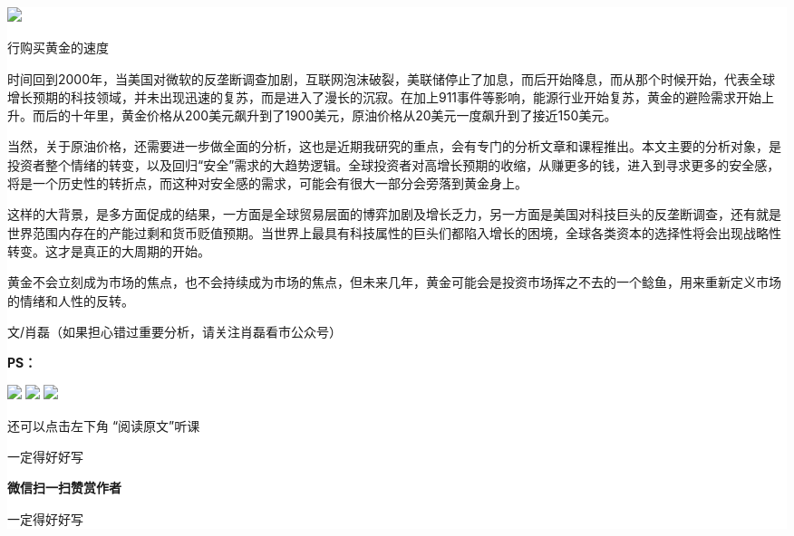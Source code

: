 

<img class="rich_pages" data-backh="325" data-backw="556" data-before-oversubscription-url="https://mmbiz.qpic.cn/mmbiz_jpg/rIYcHn0KrPQqklwziaHB4m8EcFrHYMf9b4JnONbHf1QMwlvYwd3VCHAHa41JjWGnibsdSPgemIxWEzOkJ8z88NLQ/0?wx_fmt=jpeg" data-copyright="0" data-ratio="0.585" data-s="300,640" src="https://mmbiz.qpic.cn/mmbiz_jpg/rIYcHn0KrPQqklwziaHB4m8EcFrHYMf9b4JnONbHf1QMwlvYwd3VCHAHa41JjWGnibsdSPgemIxWEzOkJ8z88NLQ/640?wx_fmt=jpeg" data-type="jpeg" data-w="600" style="width: 100%;height: auto;">



行购买黄金的速度



时间回到2000年，当美国对微软的反垄断调查加剧，互联网泡沫破裂，美联储停止了加息，而后开始降息，而从那个时候开始，代表全球增长预期的科技领域，并未出现迅速的复苏，而是进入了漫长的沉寂。在加上911事件等影响，能源行业开始复苏，黄金的避险需求开始上升。而后的十年里，黄金价格从200美元飙升到了1900美元，原油价格从20美元一度飙升到了接近150美元。



当然，关于原油价格，还需要进一步做全面的分析，这也是近期我研究的重点，会有专门的分析文章和课程推出。本文主要的分析对象，是投资者整个情绪的转变，以及回归“安全”需求的大趋势逻辑。全球投资者对高增长预期的收缩，从赚更多的钱，进入到寻求更多的安全感，将是一个历史性的转折点，而这种对安全感的需求，可能会有很大一部分会旁落到黄金身上。



这样的大背景，是多方面促成的结果，一方面是全球贸易层面的博弈加剧及增长乏力，另一方面是美国对科技巨头的反垄断调查，还有就是世界范围内存在的产能过剩和货币贬值预期。当世界上最具有科技属性的巨头们都陷入增长的困境，全球各类资本的选择性将会出现战略性转变。这才是真正的大周期的开始。



黄金不会立刻成为市场的焦点，也不会持续成为市场的焦点，但未来几年，黄金可能会是投资市场挥之不去的一个鲶鱼，用来重新定义市场的情绪和人性的反转。



文/肖磊（如果担心错过重要分析，请关注肖磊看市公众号）



**PS：**





<img class="rich_pages" data-copyright="0" data-ratio="0.9891304347826086" data-s="300,640" src="https://mmbiz.qpic.cn/mmbiz_png/rIYcHn0KrPQqklwziaHB4m8EcFrHYMf9bQqsD3TZbgJgWCqH7MlL8gO4eSYwLVc2QwMiasIZ36WBGXjMMVI1bW0g/640?wx_fmt=png" data-type="png" data-w="276" style=""/>



<img class="rich_pages" data-copyright="0" data-ratio="0.7466666666666667" data-s="300,640" src="https://mmbiz.qpic.cn/mmbiz_jpg/rIYcHn0KrPQqklwziaHB4m8EcFrHYMf9bPbCBzYKDeU9TCYibsNQFrYa0aPSdC3XHRX90a66R96jO6SlTDgKR67Q/640?wx_fmt=jpeg" data-type="jpeg" data-w="750" style=""/>

<img class="rich_pages" data-backh="2158" data-backw="556" data-before-oversubscription-url="https://mmbiz.qpic.cn/mmbiz_jpg/rIYcHn0KrPQqklwziaHB4m8EcFrHYMf9b12mCia3zjEZKasjk2j95btfchVWSpXbyEktevwHwdq7GrbSM6ZH1DHg/0?wx_fmt=jpeg" data-copyright="0" data-ratio="3.880434782608696" data-s="300,640" src="https://mmbiz.qpic.cn/mmbiz_jpg/rIYcHn0KrPQqklwziaHB4m8EcFrHYMf9b12mCia3zjEZKasjk2j95btfchVWSpXbyEktevwHwdq7GrbSM6ZH1DHg/640?wx_fmt=jpeg" data-type="jpeg" data-w="828" style="width: 100%;height: auto;">



还可以点击左下角&nbsp;“阅读原文”听课

一定得好好写


**微信扫一扫赞赏作者**






一定得好好写








